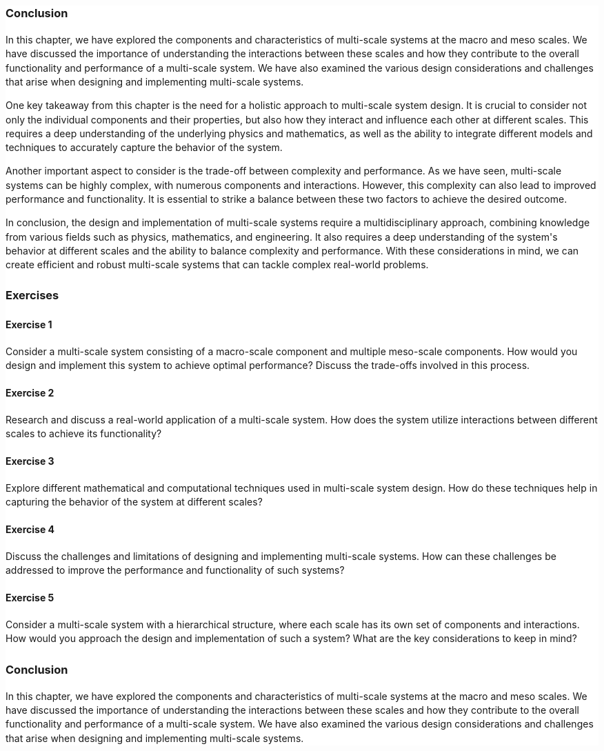 
### Conclusion
In this chapter, we have explored the components and characteristics of multi-scale systems at the macro and meso scales. We have discussed the importance of understanding the interactions between these scales and how they contribute to the overall functionality and performance of a multi-scale system. We have also examined the various design considerations and challenges that arise when designing and implementing multi-scale systems.

One key takeaway from this chapter is the need for a holistic approach to multi-scale system design. It is crucial to consider not only the individual components and their properties, but also how they interact and influence each other at different scales. This requires a deep understanding of the underlying physics and mathematics, as well as the ability to integrate different models and techniques to accurately capture the behavior of the system.

Another important aspect to consider is the trade-off between complexity and performance. As we have seen, multi-scale systems can be highly complex, with numerous components and interactions. However, this complexity can also lead to improved performance and functionality. It is essential to strike a balance between these two factors to achieve the desired outcome.

In conclusion, the design and implementation of multi-scale systems require a multidisciplinary approach, combining knowledge from various fields such as physics, mathematics, and engineering. It also requires a deep understanding of the system's behavior at different scales and the ability to balance complexity and performance. With these considerations in mind, we can create efficient and robust multi-scale systems that can tackle complex real-world problems.

### Exercises
#### Exercise 1
Consider a multi-scale system consisting of a macro-scale component and multiple meso-scale components. How would you design and implement this system to achieve optimal performance? Discuss the trade-offs involved in this process.

#### Exercise 2
Research and discuss a real-world application of a multi-scale system. How does the system utilize interactions between different scales to achieve its functionality?

#### Exercise 3
Explore different mathematical and computational techniques used in multi-scale system design. How do these techniques help in capturing the behavior of the system at different scales?

#### Exercise 4
Discuss the challenges and limitations of designing and implementing multi-scale systems. How can these challenges be addressed to improve the performance and functionality of such systems?

#### Exercise 5
Consider a multi-scale system with a hierarchical structure, where each scale has its own set of components and interactions. How would you approach the design and implementation of such a system? What are the key considerations to keep in mind?


### Conclusion
In this chapter, we have explored the components and characteristics of multi-scale systems at the macro and meso scales. We have discussed the importance of understanding the interactions between these scales and how they contribute to the overall functionality and performance of a multi-scale system. We have also examined the various design considerations and challenges that arise when designing and implementing multi-scale systems.
